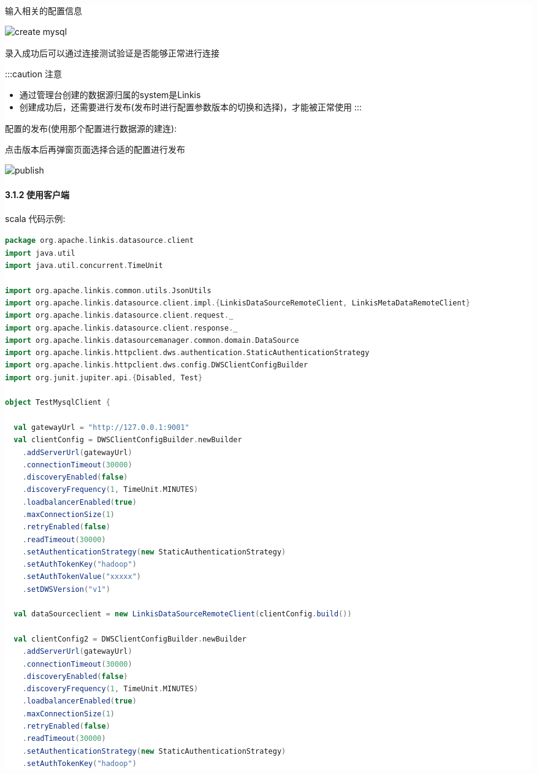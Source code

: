 输入相关的配置信息

![create mysql](/Images-zh/deployment/datasource/create_mysql.png)

录入成功后可以通过连接测试验证是否能够正常进行连接

:::caution 注意

- 通过管理台创建的数据源归属的system是Linkis
- 创建成功后，还需要进行发布(发布时进行配置参数版本的切换和选择)，才能被正常使用
:::

配置的发布(使用那个配置进行数据源的建连):

点击版本后再弹窗页面选择合适的配置进行发布

![publish](/Images-zh/deployment/datasource/publish_version.png)

#### 3.1.2 使用客户端

scala 代码示例:

```scala
package org.apache.linkis.datasource.client
import java.util
import java.util.concurrent.TimeUnit

import org.apache.linkis.common.utils.JsonUtils
import org.apache.linkis.datasource.client.impl.{LinkisDataSourceRemoteClient, LinkisMetaDataRemoteClient}
import org.apache.linkis.datasource.client.request._
import org.apache.linkis.datasource.client.response._
import org.apache.linkis.datasourcemanager.common.domain.DataSource
import org.apache.linkis.httpclient.dws.authentication.StaticAuthenticationStrategy
import org.apache.linkis.httpclient.dws.config.DWSClientConfigBuilder
import org.junit.jupiter.api.{Disabled, Test}

object TestMysqlClient {

  val gatewayUrl = "http://127.0.0.1:9001"
  val clientConfig = DWSClientConfigBuilder.newBuilder
    .addServerUrl(gatewayUrl)
    .connectionTimeout(30000)
    .discoveryEnabled(false)
    .discoveryFrequency(1, TimeUnit.MINUTES)
    .loadbalancerEnabled(true)
    .maxConnectionSize(1)
    .retryEnabled(false)
    .readTimeout(30000)
    .setAuthenticationStrategy(new StaticAuthenticationStrategy)
    .setAuthTokenKey("hadoop")
    .setAuthTokenValue("xxxxx")
    .setDWSVersion("v1")

  val dataSourceclient = new LinkisDataSourceRemoteClient(clientConfig.build())

  val clientConfig2 = DWSClientConfigBuilder.newBuilder
    .addServerUrl(gatewayUrl)
    .connectionTimeout(30000)
    .discoveryEnabled(false)
    .discoveryFrequency(1, TimeUnit.MINUTES)
    .loadbalancerEnabled(true)
    .maxConnectionSize(1)
    .retryEnabled(false)
    .readTimeout(30000)
    .setAuthenticationStrategy(new StaticAuthenticationStrategy)
    .setAuthTokenKey("hadoop")
```